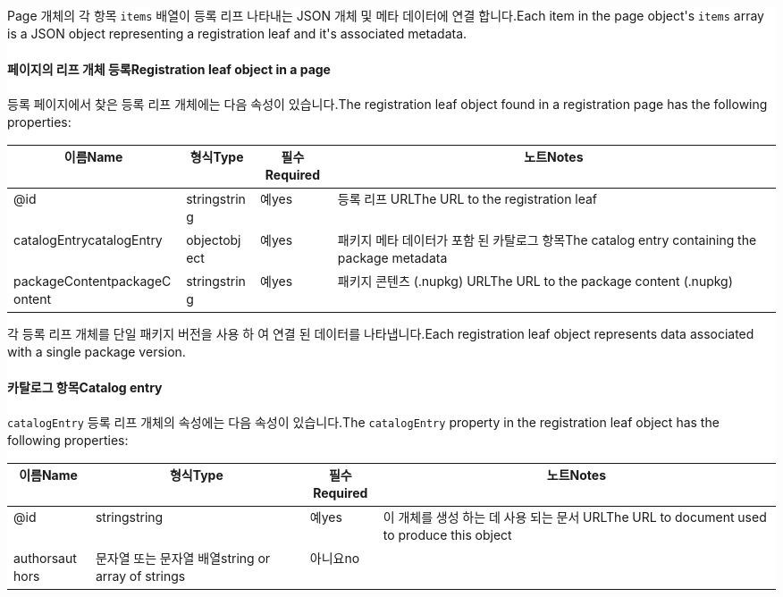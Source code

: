 <span data-ttu-id="e79fc-225">Page 개체의 각 항목 `items` 배열이 등록 리프 나타내는 JSON 개체 및 메타 데이터에 연결 합니다.</span><span class="sxs-lookup"><span data-stu-id="e79fc-225">Each item in the page object's `items` array is a JSON object representing a registration leaf and it's associated metadata.</span></span>

#### <a name="registration-leaf-object-in-a-page"></a><span data-ttu-id="e79fc-226">페이지의 리프 개체 등록</span><span class="sxs-lookup"><span data-stu-id="e79fc-226">Registration leaf object in a page</span></span>

<span data-ttu-id="e79fc-227">등록 페이지에서 찾은 등록 리프 개체에는 다음 속성이 있습니다.</span><span class="sxs-lookup"><span data-stu-id="e79fc-227">The registration leaf object found in a registration page has the following properties:</span></span>

<span data-ttu-id="e79fc-228">이름</span><span class="sxs-lookup"><span data-stu-id="e79fc-228">Name</span></span>           | <span data-ttu-id="e79fc-229">형식</span><span class="sxs-lookup"><span data-stu-id="e79fc-229">Type</span></span>   | <span data-ttu-id="e79fc-230">필수</span><span class="sxs-lookup"><span data-stu-id="e79fc-230">Required</span></span> | <span data-ttu-id="e79fc-231">노트</span><span class="sxs-lookup"><span data-stu-id="e79fc-231">Notes</span></span>
-------------- | ------ | -------- | -----
@id            | <span data-ttu-id="e79fc-232">string</span><span class="sxs-lookup"><span data-stu-id="e79fc-232">string</span></span> | <span data-ttu-id="e79fc-233">예</span><span class="sxs-lookup"><span data-stu-id="e79fc-233">yes</span></span>      | <span data-ttu-id="e79fc-234">등록 리프 URL</span><span class="sxs-lookup"><span data-stu-id="e79fc-234">The URL to the registration leaf</span></span>
<span data-ttu-id="e79fc-235">catalogEntry</span><span class="sxs-lookup"><span data-stu-id="e79fc-235">catalogEntry</span></span>   | <span data-ttu-id="e79fc-236">object</span><span class="sxs-lookup"><span data-stu-id="e79fc-236">object</span></span> | <span data-ttu-id="e79fc-237">예</span><span class="sxs-lookup"><span data-stu-id="e79fc-237">yes</span></span>      | <span data-ttu-id="e79fc-238">패키지 메타 데이터가 포함 된 카탈로그 항목</span><span class="sxs-lookup"><span data-stu-id="e79fc-238">The catalog entry containing the package metadata</span></span>
<span data-ttu-id="e79fc-239">packageContent</span><span class="sxs-lookup"><span data-stu-id="e79fc-239">packageContent</span></span> | <span data-ttu-id="e79fc-240">string</span><span class="sxs-lookup"><span data-stu-id="e79fc-240">string</span></span> | <span data-ttu-id="e79fc-241">예</span><span class="sxs-lookup"><span data-stu-id="e79fc-241">yes</span></span>      | <span data-ttu-id="e79fc-242">패키지 콘텐츠 (.nupkg) URL</span><span class="sxs-lookup"><span data-stu-id="e79fc-242">The URL to the package content (.nupkg)</span></span>

<span data-ttu-id="e79fc-243">각 등록 리프 개체를 단일 패키지 버전을 사용 하 여 연결 된 데이터를 나타냅니다.</span><span class="sxs-lookup"><span data-stu-id="e79fc-243">Each registration leaf object represents data associated with a single package version.</span></span>

#### <a name="catalog-entry"></a><span data-ttu-id="e79fc-244">카탈로그 항목</span><span class="sxs-lookup"><span data-stu-id="e79fc-244">Catalog entry</span></span>

<span data-ttu-id="e79fc-245">`catalogEntry` 등록 리프 개체의 속성에는 다음 속성이 있습니다.</span><span class="sxs-lookup"><span data-stu-id="e79fc-245">The `catalogEntry` property in the registration leaf object has the following properties:</span></span>

<span data-ttu-id="e79fc-246">이름</span><span class="sxs-lookup"><span data-stu-id="e79fc-246">Name</span></span>                     | <span data-ttu-id="e79fc-247">형식</span><span class="sxs-lookup"><span data-stu-id="e79fc-247">Type</span></span>                       | <span data-ttu-id="e79fc-248">필수</span><span class="sxs-lookup"><span data-stu-id="e79fc-248">Required</span></span> | <span data-ttu-id="e79fc-249">노트</span><span class="sxs-lookup"><span data-stu-id="e79fc-249">Notes</span></span>
------------------------ | -------------------------- | -------- | -----
@id                      | <span data-ttu-id="e79fc-250">string</span><span class="sxs-lookup"><span data-stu-id="e79fc-250">string</span></span>                     | <span data-ttu-id="e79fc-251">예</span><span class="sxs-lookup"><span data-stu-id="e79fc-251">yes</span></span>      | <span data-ttu-id="e79fc-252">이 개체를 생성 하는 데 사용 되는 문서 URL</span><span class="sxs-lookup"><span data-stu-id="e79fc-252">The URL to document used to produce this object</span></span>
<span data-ttu-id="e79fc-253">authors</span><span class="sxs-lookup"><span data-stu-id="e79fc-253">authors</span></span>                  | <span data-ttu-id="e79fc-254">문자열 또는 문자열 배열</span><span class="sxs-lookup"><span data-stu-id="e79fc-254">string or array of strings</span></span> | <span data-ttu-id="e79fc-255">아니요</span><span class="sxs-lookup"><span data-stu-id="e79fc-255">no</span></span>       | 